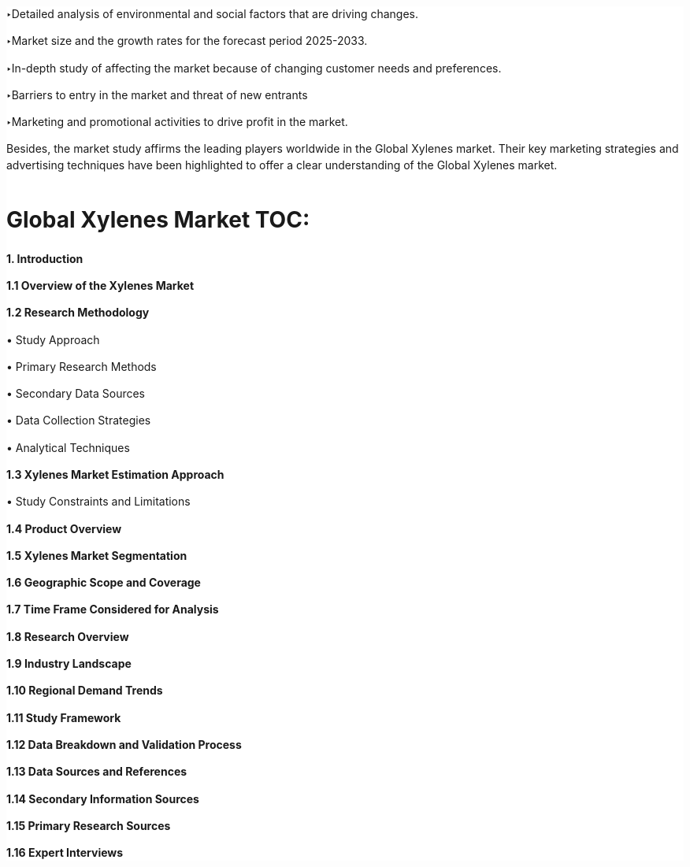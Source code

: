 <strong>‣</strong>Detailed analysis of environmental and social factors that are driving changes.

<strong>‣</strong>Market size and the growth rates for the forecast period 2025-2033.

<strong>‣</strong>In-depth study of affecting the market because of changing customer needs and preferences.

<strong>‣</strong>Barriers to entry in the market and threat of new entrants

<strong>‣</strong>Marketing and promotional activities to drive profit in the market.

Besides, the market study affirms the leading players worldwide in the Global Xylenes market. Their key marketing strategies and advertising techniques have been highlighted to offer a clear understanding of the Global Xylenes market.

# <strong>Global Xylenes Market TOC:</strong>

<strong>1. Introduction</strong>

<strong>1.1 Overview of the Xylenes Market</strong>

<strong>1.2 Research Methodology</strong>

• Study Approach

• Primary Research Methods

• Secondary Data Sources

• Data Collection Strategies

• Analytical Techniques

<strong>1.3 Xylenes Market Estimation Approach</strong>

• Study Constraints and Limitations

<strong>1.4 Product Overview</strong>

<strong>1.5 Xylenes Market Segmentation</strong>

<strong>1.6 Geographic Scope and Coverage</strong>

<strong>1.7 Time Frame Considered for Analysis</strong>

<strong>1.8 Research Overview</strong>

<strong>1.9 Industry Landscape</strong>

<strong>1.10 Regional Demand Trends</strong>

<strong>1.11 Study Framework</strong>

<strong>1.12 Data Breakdown and Validation Process</strong>

<strong>1.13 Data Sources and References</strong>

<strong>1.14 Secondary Information Sources</strong>

<strong>1.15 Primary Research Sources</strong>

<strong>1.16 Expert Interviews</strong>
